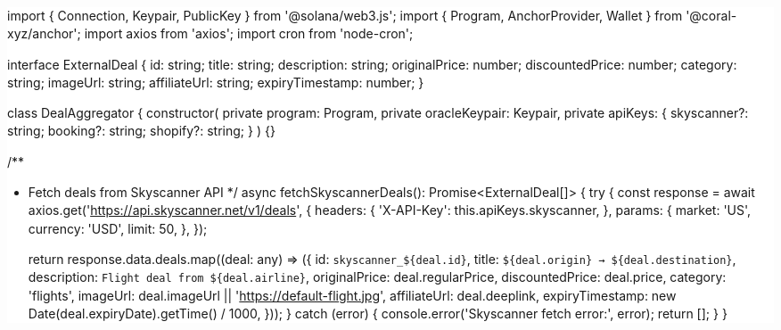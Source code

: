 import { Connection, Keypair, PublicKey } from '@solana/web3.js';
import { Program, AnchorProvider, Wallet } from '@coral-xyz/anchor';
import axios from 'axios';
import cron from 'node-cron';

interface ExternalDeal {
  id: string;
  title: string;
  description: string;
  originalPrice: number;
  discountedPrice: number;
  category: string;
  imageUrl: string;
  affiliateUrl: string;
  expiryTimestamp: number;
}

class DealAggregator {
  constructor(
    private program: Program,
    private oracleKeypair: Keypair,
    private apiKeys: {
      skyscanner?: string;
      booking?: string;
      shopify?: string;
    }
  ) {}

  /**
   * Fetch deals from Skyscanner API
   */
  async fetchSkyscannerDeals(): Promise<ExternalDeal[]> {
    try {
      const response = await axios.get('https://api.skyscanner.net/v1/deals', {
        headers: {
          'X-API-Key': this.apiKeys.skyscanner,
        },
        params: {
          market: 'US',
          currency: 'USD',
          limit: 50,
        },
      });

      return response.data.deals.map((deal: any) => ({
        id: `skyscanner_${deal.id}`,
        title: `${deal.origin} → ${deal.destination}`,
        description: `Flight deal from ${deal.airline}`,
        originalPrice: deal.regularPrice,
        discountedPrice: deal.price,
        category: 'flights',
        imageUrl: deal.imageUrl || 'https://default-flight.jpg',
        affiliateUrl: deal.deeplink,
        expiryTimestamp: new Date(deal.expiryDate).getTime() / 1000,
      }));
    } catch (error) {
      console.error('Skyscanner fetch error:', error);
      return [];
    }
  }
